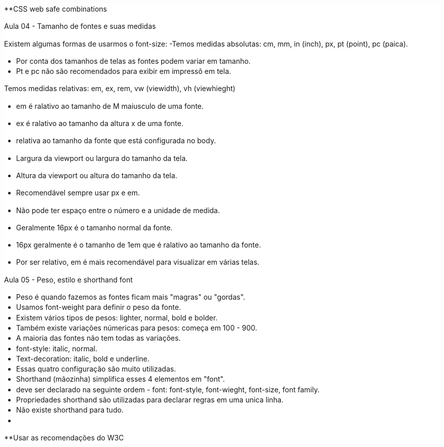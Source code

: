 **CSS web safe combinations


Aula 04 - Tamanho de fontes e suas medidas

Existem algumas formas de usarmos o font-size:
-Temos medidas absolutas: cm, mm, in (inch), px, pt (point), pc (paica).
- Por conta dos tamanhos de telas as fontes podem variar em tamanho.
- Pt e pc não são recomendados para exibir em impressõ em tela.

Temos medidas relativas: em, ex, rem, vw (viewidth), vh (viewhieght) 
- em é ralativo ao tamanho de M maiusculo de uma fonte.
- ex é ralativo ao tamanho da altura x de uma fonte.
- relativa ao tamanho da fonte que está configurada no body.
- Largura da viewport ou largura do tamanho da tela.
- Altura da viewport ou altura do tamanho da tela.

- Recomendável sempre usar px e em.
- Não pode ter espaço entre o número e a unidade de medida.
- Geralmente 16px é o tamanho normal da fonte.
- 16px geralmente é o tamanho de 1em que é ralativo ao tamanho da fonte.
- Por ser relativo, em é mais recomendável para visualizar em várias telas.


Aula 05 - Peso, estilo e shorthand font

- Peso é quando fazemos as fontes ficam mais "magras" ou "gordas".
- Usamos font-weight para definir o peso da fonte.
- Existem vários tipos de pesos: lighter, normal, bold e bolder.
- Também existe variações númericas para pesos: começa em 100 - 900.
- A maioria das fontes não tem todas as variações.
- font-style: italic, normal.
- Text-decoration: italic, bold e underline.
- Essas quatro configuração são muito utilizadas.
- Shorthand (mãozinha) simplifica esses 4 elementos em "font".
- deve ser declarado na seguinte ordem - font: font-style, font-wieght, font-size, font family.
- Propriedades shorthand são utilizadas para declarar regras em uma unica linha.
- Não existe shorthand para tudo.
- 


**Usar as recomendações do W3C
